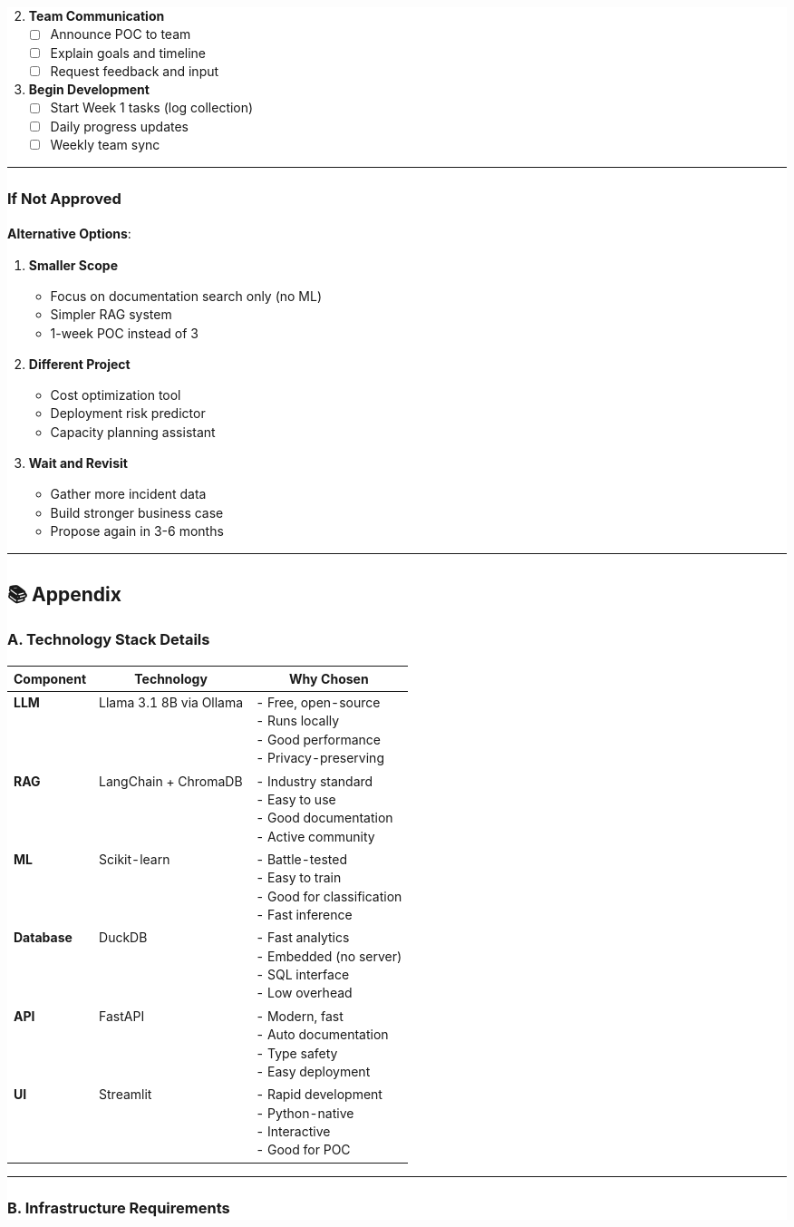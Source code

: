 2. **Team Communication**
   - [ ] Announce POC to team
   - [ ] Explain goals and timeline
   - [ ] Request feedback and input

3. **Begin Development**
   - [ ] Start Week 1 tasks (log collection)
   - [ ] Daily progress updates
   - [ ] Weekly team sync

---

### If Not Approved

**Alternative Options**:

1. **Smaller Scope**
   - Focus on documentation search only (no ML)
   - Simpler RAG system
   - 1-week POC instead of 3

2. **Different Project**
   - Cost optimization tool
   - Deployment risk predictor
   - Capacity planning assistant

3. **Wait and Revisit**
   - Gather more incident data
   - Build stronger business case
   - Propose again in 3-6 months

---

## 📚 Appendix

### A. Technology Stack Details

| Component | Technology | Why Chosen |
|-----------|-----------|------------|
| **LLM** | Llama 3.1 8B via Ollama | - Free, open-source<br>- Runs locally<br>- Good performance<br>- Privacy-preserving |
| **RAG** | LangChain + ChromaDB | - Industry standard<br>- Easy to use<br>- Good documentation<br>- Active community |
| **ML** | Scikit-learn | - Battle-tested<br>- Easy to train<br>- Good for classification<br>- Fast inference |
| **Database** | DuckDB | - Fast analytics<br>- Embedded (no server)<br>- SQL interface<br>- Low overhead |
| **API** | FastAPI | - Modern, fast<br>- Auto documentation<br>- Type safety<br>- Easy deployment |
| **UI** | Streamlit | - Rapid development<br>- Python-native<br>- Interactive<br>- Good for POC |

---

### B. Infrastructure Requirements
